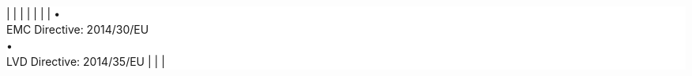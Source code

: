 |                                                                                                                                                                                                                                                                                                                                                                                                                                                                                                                                                                                                                                                                                                                                                                                                                                                                                                                                                                                                                                                                                                                                                                                                                                                                                                                                                                                                                                                                                                                                                                                                                                                                           |                                              |                           |                                                                                                                                                                                                                                                                                                                                                                                                                                                                                                                                                                                                                                                                                                                                                                                                                                                                                                                                                                                                                                                                                                                                                                                                                                                                                                                                                                                                                                                                                                                                                                                                                                                                                                                                                                                                                   |      |                                                                                                                                                                                                                                                                                                                                                                                                                                                                                                                                                                                                                                                                                                                                                                                                                                                                                                                                                                                                                                                                                                                                                                                                                                                                                                                                                                                                                                                                                                                                                                                                                                                                                                                                                                                                                                                                                                                                                                                          | •<br>EMC Directive: 2014/30/EU<br>•<br>LVD Directive: 2014/35/EU                                         |                                                                |                |